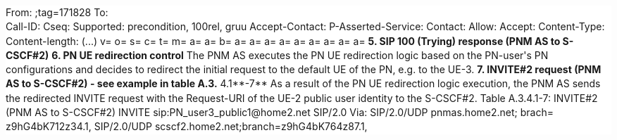 From: \;tag=171828
To: \
Call-ID:
Cseq:
Supported: precondition, 100rel, gruu
Accept-Contact:
P-Asserted-Service:
Contact:
Allow:
Accept:
Content-Type:
Content-length: (...)
v=
o=
s=
c=
t=
m=
a=
a=
b=
a=
a=
a=
a=
a=
a=
a=
a=
a=
**5\. SIP 100 (Trying) response (PNM AS to S-CSCF#2)**
**6\. PN UE redirection control**
The PNM AS executes the PN UE redirection logic based on the PN-user\'s PN
configurations and decides to redirect the initial request to the default UE
of the PN, e.g. to the UE-3.
**7\. INVITE#2 request (PNM AS to S-CSCF#2) - see example in table A.3.**
4.1**-7**
As a result of the PN UE redirection logic execution, the PNM AS sends the
redirected INVITE request with the Request-URI of the UE-2 public user
identity to the S-CSCF#2.
Table A.3.4.1-7: INVITE#2 (PNM AS to S-CSCF#2)
INVITE sip:PN_user3_public1\@home2.net SIP/2.0
Via: SIP/2.0/UDP pnmas.home2.net; brach= z9hG4bK712z34.1,
SIP/2.0/UDP scscf2.home2.net;branch=z9hG4bK764z87.1,
